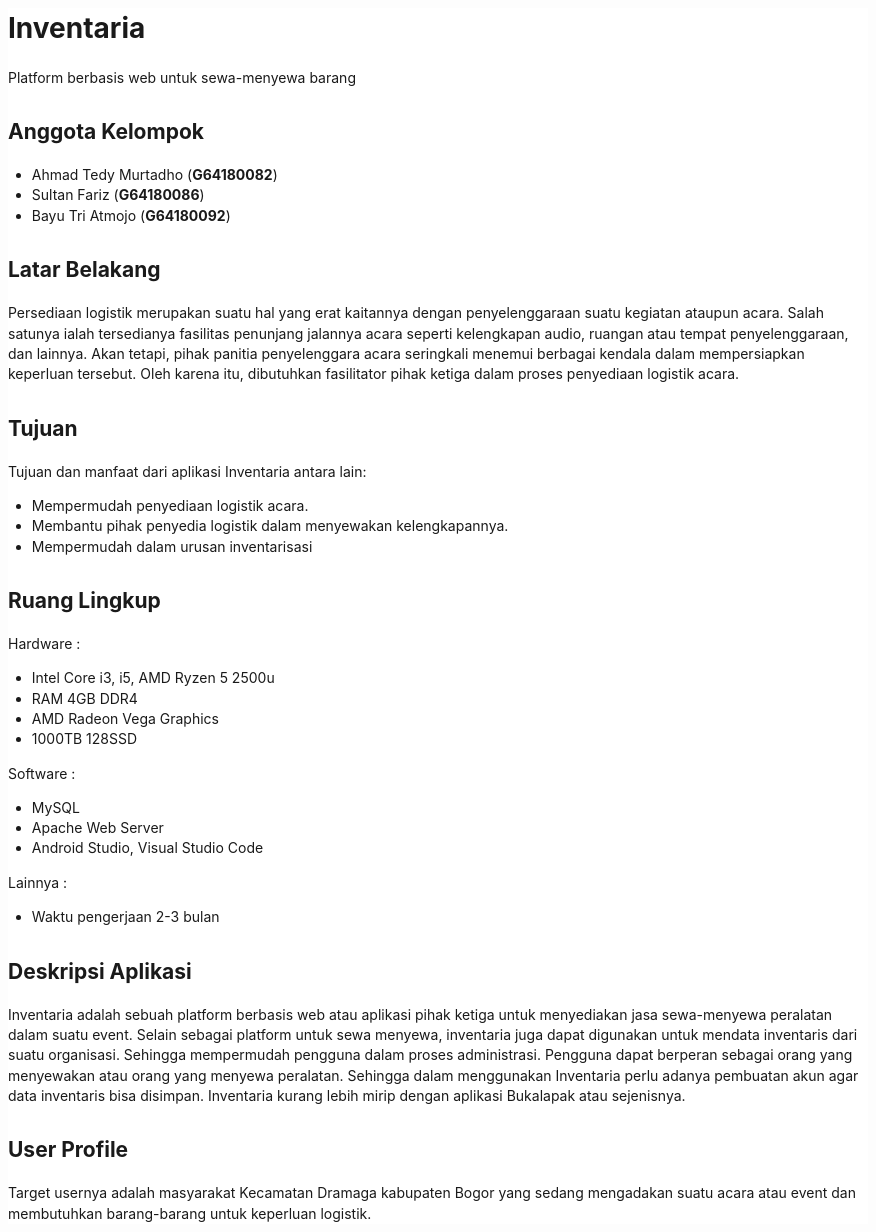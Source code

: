 # Inventaria
Platform berbasis web untuk sewa-menyewa barang

## Anggota Kelompok
 - Ahmad Tedy Murtadho (**G64180082**)
 - Sultan Fariz (**G64180086**)
 - Bayu Tri Atmojo (**G64180092**)

## Latar Belakang
Persediaan logistik merupakan suatu hal yang erat kaitannya dengan penyelenggaraan suatu kegiatan ataupun acara. Salah satunya ialah tersedianya fasilitas penunjang jalannya acara seperti kelengkapan audio, ruangan atau tempat penyelenggaraan, dan lainnya. Akan tetapi, pihak panitia penyelenggara acara seringkali menemui berbagai kendala dalam mempersiapkan keperluan tersebut. Oleh karena itu, dibutuhkan fasilitator pihak ketiga dalam proses penyediaan logistik acara.

## Tujuan
Tujuan dan manfaat dari aplikasi Inventaria antara lain:
- Mempermudah penyediaan logistik acara.
- Membantu  pihak penyedia logistik dalam menyewakan kelengkapannya.
- Mempermudah dalam urusan inventarisasi

## Ruang Lingkup
Hardware :
- Intel Core i3, i5, AMD Ryzen 5 2500u
- RAM 4GB DDR4
- AMD Radeon Vega Graphics
- 1000TB 128SSD

Software :
- MySQL
- Apache Web Server
- Android Studio, Visual Studio Code

Lainnya :
- Waktu pengerjaan 2-3 bulan

## Deskripsi Aplikasi
Inventaria adalah sebuah platform berbasis web atau aplikasi pihak ketiga untuk menyediakan jasa sewa-menyewa peralatan dalam suatu event. Selain sebagai platform untuk sewa menyewa, inventaria juga dapat digunakan untuk mendata inventaris dari suatu organisasi. Sehingga mempermudah pengguna dalam proses administrasi. Pengguna dapat berperan sebagai orang yang menyewakan atau orang yang menyewa peralatan. Sehingga dalam menggunakan Inventaria perlu adanya pembuatan akun agar data inventaris bisa disimpan. Inventaria kurang lebih mirip dengan aplikasi Bukalapak atau sejenisnya.

## User Profile
Target usernya adalah masyarakat Kecamatan Dramaga kabupaten Bogor yang sedang mengadakan suatu acara atau event dan membutuhkan barang-barang untuk keperluan logistik.
